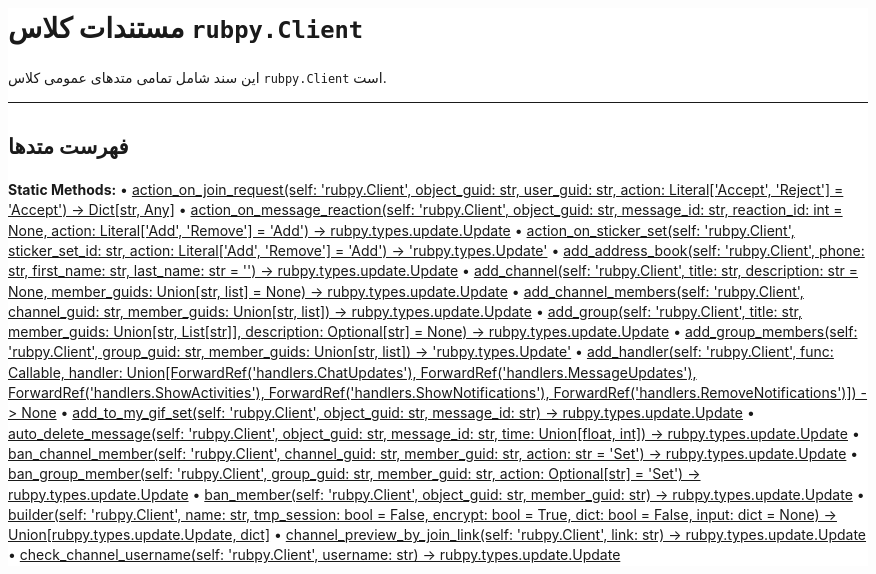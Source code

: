 # مستندات کلاس `rubpy.Client`

این سند شامل تمامی متدهای عمومی کلاس `rubpy.Client` است.

---
## فهرست متدها

**Static Methods:**
• [action_on_join_request(self: 'rubpy.Client', object_guid: str, user_guid: str, action: Literal['Accept', 'Reject'] = 'Accept') -> Dict[str, Any]](#action_on_join_request-self-rubpy-client-object_guid-str-user_guid-str-action-literal-accept-reject-accept-dict-str-any)
• [action_on_message_reaction(self: 'rubpy.Client', object_guid: str, message_id: str, reaction_id: int = None, action: Literal['Add', 'Remove'] = 'Add') -> rubpy.types.update.Update](#action_on_message_reaction-self-rubpy-client-object_guid-str-message_id-str-reaction_id-int-none-action-literal-add-remove-add-rubpy-types-update-update)
• [action_on_sticker_set(self: 'rubpy.Client', sticker_set_id: str, action: Literal['Add', 'Remove'] = 'Add') -> 'rubpy.types.Update'](#action_on_sticker_set-self-rubpy-client-sticker_set_id-str-action-literal-add-remove-add-rubpy-types-update)
• [add_address_book(self: 'rubpy.Client', phone: str, first_name: str, last_name: str = '') -> rubpy.types.update.Update](#add_address_book-self-rubpy-client-phone-str-first_name-str-last_name-str-rubpy-types-update-update)
• [add_channel(self: 'rubpy.Client', title: str, description: str = None, member_guids: Union[str, list] = None) -> rubpy.types.update.Update](#add_channel-self-rubpy-client-title-str-description-str-none-member_guids-union-str-list-none-rubpy-types-update-update)
• [add_channel_members(self: 'rubpy.Client', channel_guid: str, member_guids: Union[str, list]) -> rubpy.types.update.Update](#add_channel_members-self-rubpy-client-channel_guid-str-member_guids-union-str-list-rubpy-types-update-update)
• [add_group(self: 'rubpy.Client', title: str, member_guids: Union[str, List[str]], description: Optional[str] = None) -> rubpy.types.update.Update](#add_group-self-rubpy-client-title-str-member_guids-union-str-list-str-description-optional-str-none-rubpy-types-update-update)
• [add_group_members(self: 'rubpy.Client', group_guid: str, member_guids: Union[str, list]) -> 'rubpy.types.Update'](#add_group_members-self-rubpy-client-group_guid-str-member_guids-union-str-list-rubpy-types-update)
• [add_handler(self: 'rubpy.Client', func: Callable, handler: Union[ForwardRef('handlers.ChatUpdates'), ForwardRef('handlers.MessageUpdates'), ForwardRef('handlers.ShowActivities'), ForwardRef('handlers.ShowNotifications'), ForwardRef('handlers.RemoveNotifications')]) -> None](#add_handler-self-rubpy-client-func-callable-handler-union-forwardref-handlers-chatupdates-forwardref-handlers-messageupdates-forwardref-handlers-showactivities-forwardref-handlers-shownotifications-forwardref-handlers-removenotifications-none)
• [add_to_my_gif_set(self: 'rubpy.Client', object_guid: str, message_id: str) -> rubpy.types.update.Update](#add_to_my_gif_set-self-rubpy-client-object_guid-str-message_id-str-rubpy-types-update-update)
• [auto_delete_message(self: 'rubpy.Client', object_guid: str, message_id: str, time: Union[float, int]) -> rubpy.types.update.Update](#auto_delete_message-self-rubpy-client-object_guid-str-message_id-str-time-union-float-int-rubpy-types-update-update)
• [ban_channel_member(self: 'rubpy.Client', channel_guid: str, member_guid: str, action: str = 'Set') -> rubpy.types.update.Update](#ban_channel_member-self-rubpy-client-channel_guid-str-member_guid-str-action-str-set-rubpy-types-update-update)
• [ban_group_member(self: 'rubpy.Client', group_guid: str, member_guid: str, action: Optional[str] = 'Set') -> rubpy.types.update.Update](#ban_group_member-self-rubpy-client-group_guid-str-member_guid-str-action-optional-str-set-rubpy-types-update-update)
• [ban_member(self: 'rubpy.Client', object_guid: str, member_guid: str) -> rubpy.types.update.Update](#ban_member-self-rubpy-client-object_guid-str-member_guid-str-rubpy-types-update-update)
• [builder(self: 'rubpy.Client', name: str, tmp_session: bool = False, encrypt: bool = True, dict: bool = False, input: dict = None) -> Union[rubpy.types.update.Update, dict]](#builder-self-rubpy-client-name-str-tmp_session-bool-false-encrypt-bool-true-dict-bool-false-input-dict-none-union-rubpy-types-update-update-dict)
• [channel_preview_by_join_link(self: 'rubpy.Client', link: str) -> rubpy.types.update.Update](#channel_preview_by_join_link-self-rubpy-client-link-str-rubpy-types-update-update)
• [check_channel_username(self: 'rubpy.Client', username: str) -> rubpy.types.update.Update](#check_channel_username-self-rubpy-client-username-str-rubpy-types-update-update)